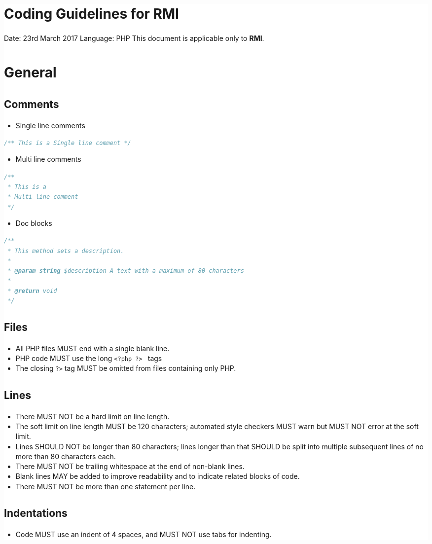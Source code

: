 # Coding Guidelines for **RMI**

Date: 23rd March 2017
Language: PHP
This document is applicable only to **RMI**.

# General

## Comments
* Single line comments
```php
/** This is a Single line comment */
```
* Multi line comments
```php
/**
 * This is a
 * Multi line comment
 */
```
* Doc blocks
```php
/**
 * This method sets a description.
 *
 * @param string $description A text with a maximum of 80 characters
 *
 * @return void
 */
```

## Files
* All PHP files MUST end with a single blank line.
* PHP code MUST use the long ```<?php ?> ``` tags
* The closing ```?>``` tag MUST be omitted from files containing only PHP.

## Lines
* There MUST NOT be a hard limit on line length.
* The soft limit on line length MUST be 120 characters; automated style checkers
  MUST warn but MUST NOT error at the soft limit.
* Lines SHOULD NOT be longer than 80 characters; lines longer than that SHOULD
  be split into multiple subsequent lines of no more than 80 characters each.
* There MUST NOT be trailing whitespace at the end of non-blank lines.
* Blank lines MAY be added to improve readability and to indicate related blocks
  of code.
* There MUST NOT be more than one statement per line.

## Indentations
* Code MUST use an indent of 4 spaces, and MUST NOT use tabs for indenting.
